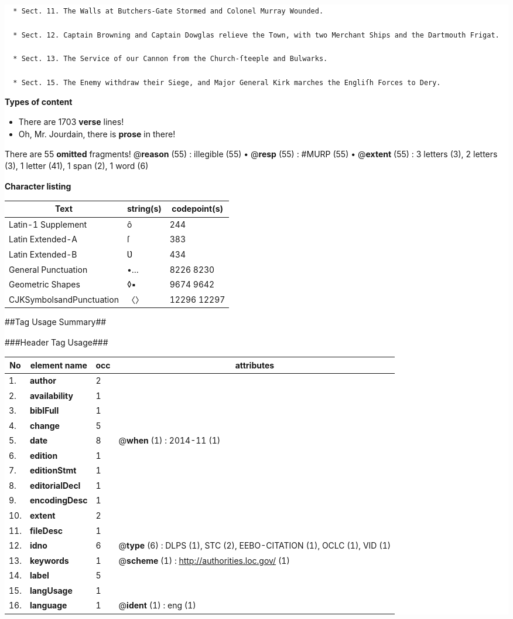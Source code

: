       * Sect. 11. The Walls at Butchers-Gate Stormed and Colonel Murray Wounded.

      * Sect. 12. Captain Browning and Captain Dowglas relieve the Town, with two Merchant Ships and the Dartmouth Frigat.

      * Sect. 13. The Service of our Cannon from the Church-ſteeple and Bulwarks.

      * Sect. 15. The Enemy withdraw their Siege, and Major General Kirk marches the Engliſh Forces to Dery.

**Types of content**

  * There are 1703 **verse** lines!
  * Oh, Mr. Jourdain, there is **prose** in there!

There are 55 **omitted** fragments! 
 @__reason__ (55) : illegible (55)  •  @__resp__ (55) : #MURP (55)  •  @__extent__ (55) : 3 letters (3), 2 letters (3), 1 letter (41), 1 span (2), 1 word (6)

**Character listing**


|Text|string(s)|codepoint(s)|
|---|---|---|
|Latin-1 Supplement|ô|244|
|Latin Extended-A|ſ|383|
|Latin Extended-B|Ʋ|434|
|General Punctuation|•…|8226 8230|
|Geometric Shapes|◊▪|9674 9642|
|CJKSymbolsandPunctuation|〈〉|12296 12297|

##Tag Usage Summary##

###Header Tag Usage###

|No|element name|occ|attributes|
|---|---|---|---|
|1.|__author__|2||
|2.|__availability__|1||
|3.|__biblFull__|1||
|4.|__change__|5||
|5.|__date__|8| @__when__ (1) : 2014-11 (1)|
|6.|__edition__|1||
|7.|__editionStmt__|1||
|8.|__editorialDecl__|1||
|9.|__encodingDesc__|1||
|10.|__extent__|2||
|11.|__fileDesc__|1||
|12.|__idno__|6| @__type__ (6) : DLPS (1), STC (2), EEBO-CITATION (1), OCLC (1), VID (1)|
|13.|__keywords__|1| @__scheme__ (1) : http://authorities.loc.gov/ (1)|
|14.|__label__|5||
|15.|__langUsage__|1||
|16.|__language__|1| @__ident__ (1) : eng (1)|